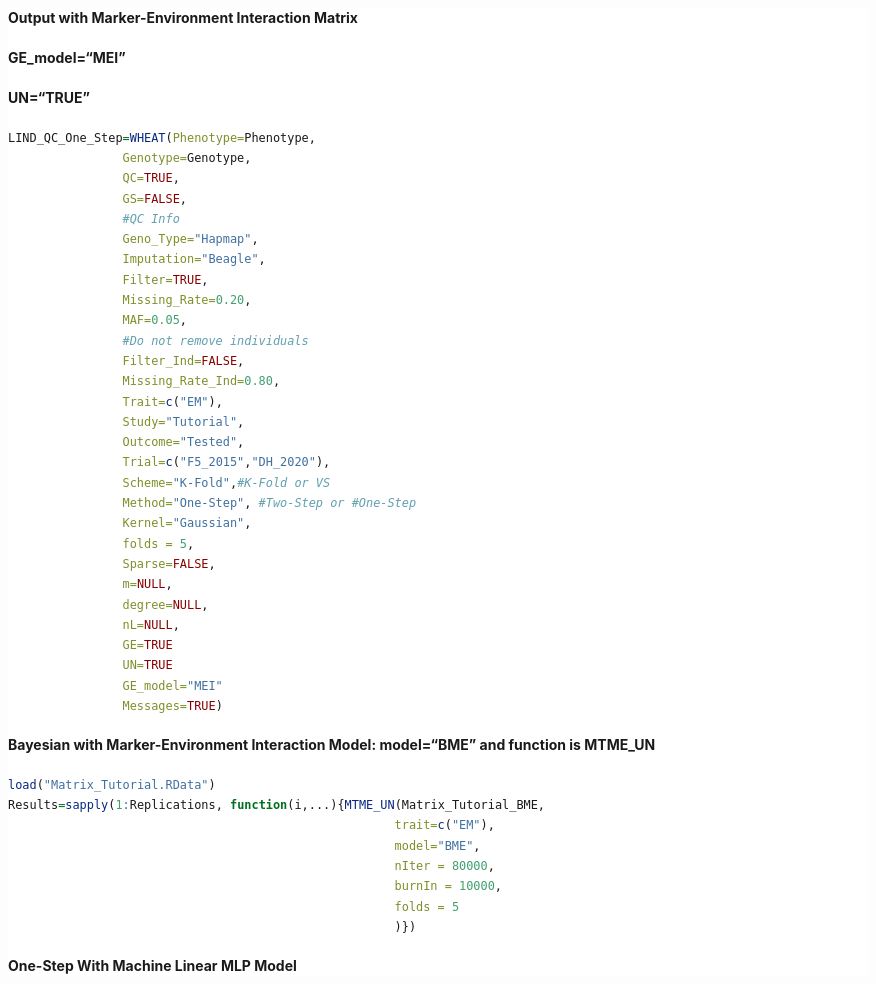 #### Output with Marker-Environment Interaction Matrix

#### GE\_model=“MEI”

#### UN=“TRUE”

``` r
LIND_QC_One_Step=WHEAT(Phenotype=Phenotype,
                Genotype=Genotype,
                QC=TRUE,
                GS=FALSE,
                #QC Info
                Geno_Type="Hapmap",
                Imputation="Beagle",
                Filter=TRUE,
                Missing_Rate=0.20,
                MAF=0.05,
                #Do not remove individuals
                Filter_Ind=FALSE,
                Missing_Rate_Ind=0.80,
                Trait=c("EM"),
                Study="Tutorial",
                Outcome="Tested",
                Trial=c("F5_2015","DH_2020"),
                Scheme="K-Fold",#K-Fold or VS
                Method="One-Step", #Two-Step or #One-Step
                Kernel="Gaussian",
                folds = 5,
                Sparse=FALSE,
                m=NULL,
                degree=NULL,
                nL=NULL,
                GE=TRUE
                UN=TRUE
                GE_model="MEI"
                Messages=TRUE)
```

#### Bayesian with Marker-Environment Interaction Model: model=“BME” and function is MTME\_UN

``` r
load("Matrix_Tutorial.RData")
Results=sapply(1:Replications, function(i,...){MTME_UN(Matrix_Tutorial_BME,
                                                      trait=c("EM"),
                                                      model="BME",
                                                      nIter = 80000, 
                                                      burnIn = 10000, 
                                                      folds = 5
                                                      )})
```

#### One-Step With Machine Linear MLP Model
